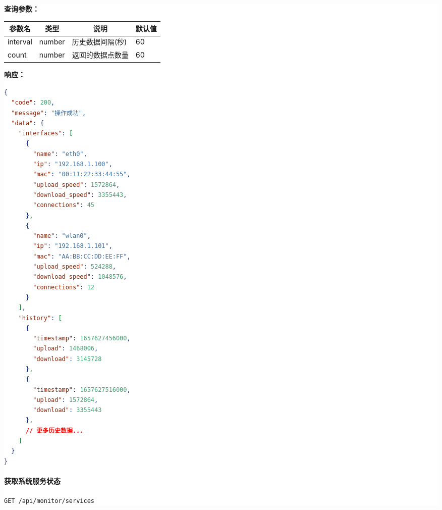 **查询参数：**

| 参数名 | 类型 | 说明 | 默认值 |
|-------|------|------|-------|
| interval | number | 历史数据间隔(秒) | 60 |
| count | number | 返回的数据点数量 | 60 |

**响应：**

```json
{
  "code": 200,
  "message": "操作成功",
  "data": {
    "interfaces": [
      {
        "name": "eth0",
        "ip": "192.168.1.100",
        "mac": "00:11:22:33:44:55",
        "upload_speed": 1572864,
        "download_speed": 3355443,
        "connections": 45
      },
      {
        "name": "wlan0",
        "ip": "192.168.1.101",
        "mac": "AA:BB:CC:DD:EE:FF",
        "upload_speed": 524288,
        "download_speed": 1048576,
        "connections": 12
      }
    ],
    "history": [
      {
        "timestamp": 1657627456000,
        "upload": 1468006,
        "download": 3145728
      },
      {
        "timestamp": 1657627516000,
        "upload": 1572864,
        "download": 3355443
      },
      // 更多历史数据...
    ]
  }
}
```

#### 获取系统服务状态

```
GET /api/monitor/services
```
